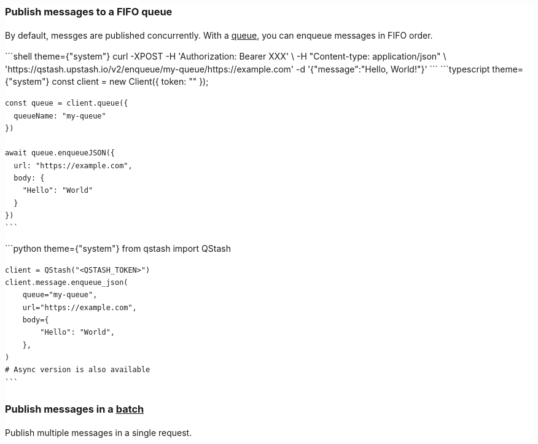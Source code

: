 ### Publish messages to a FIFO queue

By default, messges are published concurrently. With a [queue](/qstash/features/queues), you can enqueue messages in FIFO order.

<Tabs>
  <Tab title="cURL">
    ```shell  theme={"system"}
    curl -XPOST -H 'Authorization: Bearer XXX' \
                -H "Content-type: application/json" \
                'https://qstash.upstash.io/v2/enqueue/my-queue/https://example.com' 
                -d '{"message":"Hello, World!"}'
    ```
  </Tab>

  <Tab title="Typescript SDK">
    ```typescript  theme={"system"}
    const client = new Client({ token: "<QSTASH_TOKEN>" });

    const queue = client.queue({
      queueName: "my-queue"
    })

    await queue.enqueueJSON({
      url: "https://example.com",
      body: {
        "Hello": "World"
      }
    })
    ```
  </Tab>

  <Tab title="Python SDK">
    ```python  theme={"system"}
    from qstash import QStash

    client = QStash("<QSTASH_TOKEN>")
    client.message.enqueue_json(
        queue="my-queue",
        url="https://example.com",
        body={
            "Hello": "World",
        },
    )
    # Async version is also available
    ```
  </Tab>
</Tabs>

### Publish messages in a [batch](/qstash/features/batch)

Publish multiple messages in a single request.
